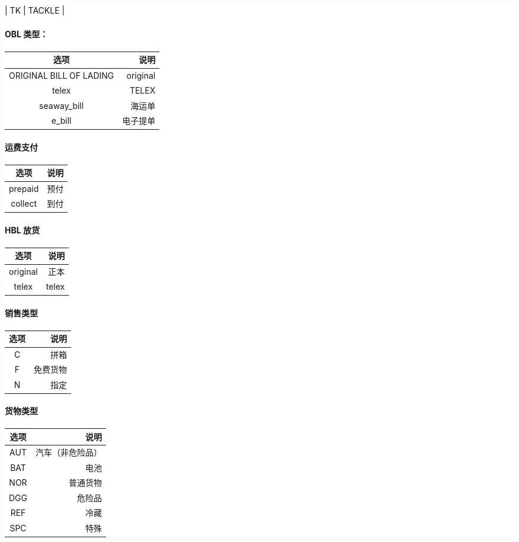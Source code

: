 |  TK | TACKLE |

#### OBL 类型：

| 选项 | 说明 |
| :-----: | -----------: |
|   ORIGINAL BILL OF LADING    |      original |
|   telex    |  TELEX|
|   seaway_bill    |  海运单           |
|   e_bill    |  电子提单 |

#### 运费支付

| 选项 | 说明 |
| :-----: | -----------: |
|   prepaid    |      预付 |
|   collect |  到付 |

#### HBL 放货

| 选项 | 说明 |
| :-----: | -----------: |
|   original | 正本 |
|   telex |  telex |

#### 销售类型

| 选项 | 说明 |
| :-----: | -----------: |
|   C | 拼箱 |
|   F |  免费货物 |
|   N |  指定 |


#### 货物类型

| 选项 | 说明 |
| :-----: | -----------: |
| AUT | 汽车（非危险品） |
| BAT | 电池 |
| NOR | 普通货物 |
| DGG | 危险品 |
| REF | 冷藏 |
| SPC | 特殊 |
